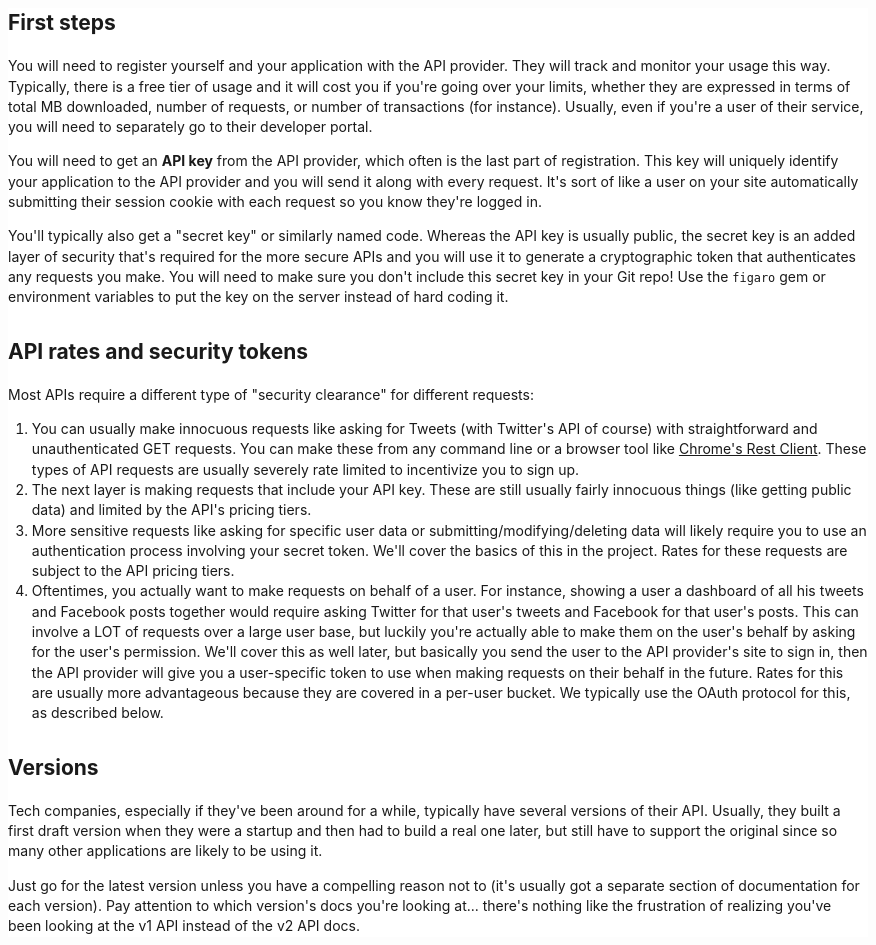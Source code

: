 ## First steps

You will need to register yourself and your application with the API provider. They will track and monitor your usage this way. Typically, there is a free tier of usage and it will cost you if you're going over your limits, whether they are expressed in terms of total MB downloaded, number of requests, or number of transactions \(for instance\). Usually, even if you're a user of their service, you will need to separately go to their developer portal.

You will need to get an **API key** from the API provider, which often is the last part of registration. This key will uniquely identify your application to the API provider and you will send it along with every request. It's sort of like a user on your site automatically submitting their session cookie with each request so you know they're logged in.

You'll typically also get a "secret key" or similarly named code. Whereas the API key is usually public, the secret key is an added layer of security that's required for the more secure APIs and you will use it to generate a cryptographic token that authenticates any requests you make. You will need to make sure you don't include this secret key in your Git repo! Use the `figaro` gem or environment variables to put the key on the server instead of hard coding it.

## API rates and security tokens

Most APIs require a different type of "security clearance" for different requests:

1. You can usually make innocuous requests like asking for Tweets \(with Twitter's API of course\) with straightforward and unauthenticated GET requests.  You can make these from any command line or a browser tool like [Chrome's Rest Client](http://getpostman.com). These types of API requests are usually severely rate limited to incentivize you to sign up.  
2. The next layer is making requests that include your API key. These are still usually fairly innocuous things \(like getting public data\) and limited by the API's pricing tiers.
3. More sensitive requests like asking for specific user data or submitting/modifying/deleting data will likely require you to use an authentication process involving your secret token.  We'll cover the basics of this in the project.  Rates for these requests are subject to the API pricing tiers.
4. Oftentimes, you actually want to make requests on behalf of a user.  For instance, showing a user a dashboard of all his tweets and Facebook posts together would require asking Twitter for that user's tweets and Facebook for that user's posts.  This can involve a LOT of requests over a large user base, but luckily you're actually able to make them on the user's behalf by asking for the user's permission.  We'll cover this as well later, but basically you send the user to the API provider's site to sign in, then the API provider will give you a user-specific token to use when making requests on their behalf in the future.  Rates for this are usually more advantageous because they are covered in a per-user bucket.  We typically use the OAuth protocol for this, as described below.

## Versions

Tech companies, especially if they've been around for a while, typically have several versions of their API. Usually, they built a first draft version when they were a startup and then had to build a real one later, but still have to support the original since so many other applications are likely to be using it.

Just go for the latest version unless you have a compelling reason not to \(it's usually got a separate section of documentation for each version\). Pay attention to which version's docs you're looking at... there's nothing like the frustration of realizing you've been looking at the v1 API instead of the v2 API docs.
